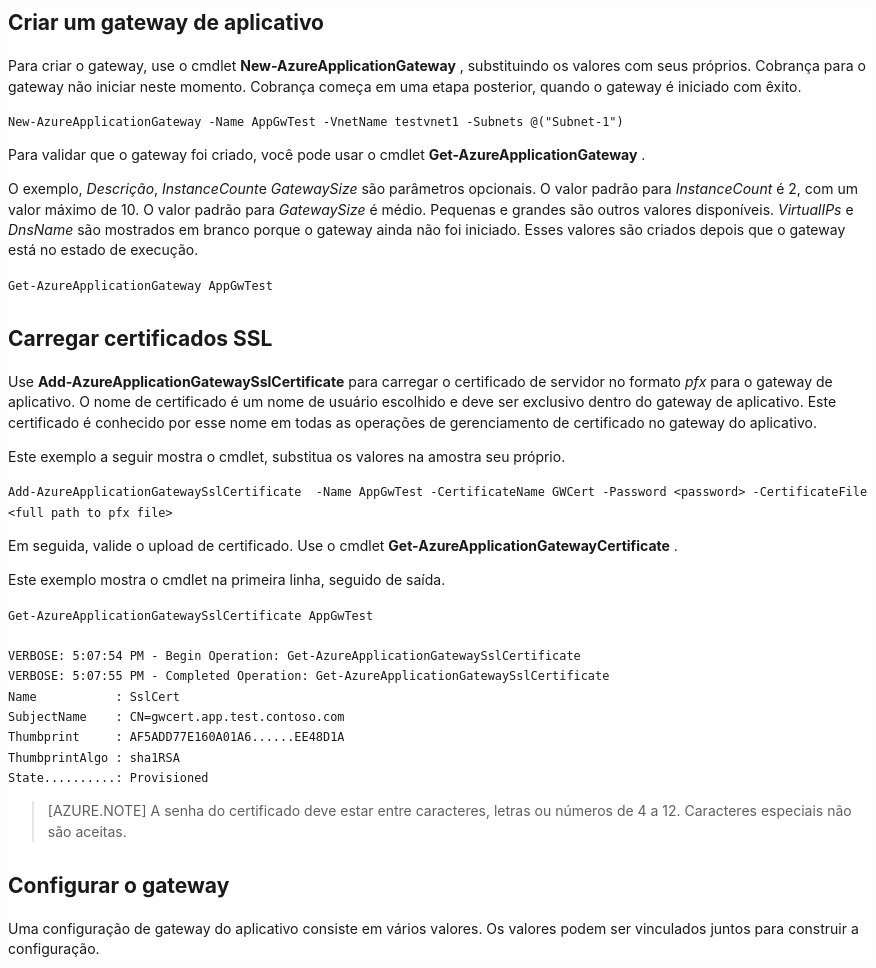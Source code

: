 
## <a name="create-an-application-gateway"></a>Criar um gateway de aplicativo

Para criar o gateway, use o cmdlet **New-AzureApplicationGateway** , substituindo os valores com seus próprios. Cobrança para o gateway não iniciar neste momento. Cobrança começa em uma etapa posterior, quando o gateway é iniciado com êxito.

    New-AzureApplicationGateway -Name AppGwTest -VnetName testvnet1 -Subnets @("Subnet-1")

Para validar que o gateway foi criado, você pode usar o cmdlet **Get-AzureApplicationGateway** .

O exemplo, *Descrição*, *InstanceCount*e *GatewaySize* são parâmetros opcionais. O valor padrão para *InstanceCount* é 2, com um valor máximo de 10. O valor padrão para *GatewaySize* é médio. Pequenas e grandes são outros valores disponíveis. *VirtualIPs* e *DnsName* são mostrados em branco porque o gateway ainda não foi iniciado. Esses valores são criados depois que o gateway está no estado de execução.

    Get-AzureApplicationGateway AppGwTest

## <a name="upload-ssl-certificates"></a>Carregar certificados SSL

Use **Add-AzureApplicationGatewaySslCertificate** para carregar o certificado de servidor no formato *pfx* para o gateway de aplicativo. O nome de certificado é um nome de usuário escolhido e deve ser exclusivo dentro do gateway de aplicativo. Este certificado é conhecido por esse nome em todas as operações de gerenciamento de certificado no gateway do aplicativo.

Este exemplo a seguir mostra o cmdlet, substitua os valores na amostra seu próprio.

    Add-AzureApplicationGatewaySslCertificate  -Name AppGwTest -CertificateName GWCert -Password <password> -CertificateFile <full path to pfx file>

Em seguida, valide o upload de certificado. Use o cmdlet **Get-AzureApplicationGatewayCertificate** .

Este exemplo mostra o cmdlet na primeira linha, seguido de saída.

    Get-AzureApplicationGatewaySslCertificate AppGwTest

    VERBOSE: 5:07:54 PM - Begin Operation: Get-AzureApplicationGatewaySslCertificate
    VERBOSE: 5:07:55 PM - Completed Operation: Get-AzureApplicationGatewaySslCertificate
    Name           : SslCert
    SubjectName    : CN=gwcert.app.test.contoso.com
    Thumbprint     : AF5ADD77E160A01A6......EE48D1A
    ThumbprintAlgo : sha1RSA
    State..........: Provisioned

>[AZURE.NOTE] A senha do certificado deve estar entre caracteres, letras ou números de 4 a 12. Caracteres especiais não são aceitas.

## <a name="configure-the-gateway"></a>Configurar o gateway

Uma configuração de gateway do aplicativo consiste em vários valores. Os valores podem ser vinculados juntos para construir a configuração.
